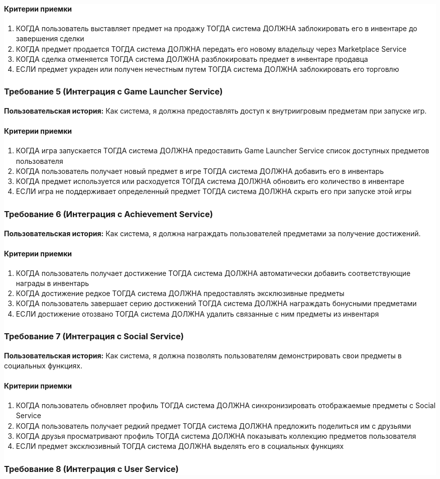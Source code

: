 #### Критерии приемки

1. КОГДА пользователь выставляет предмет на продажу ТОГДА система ДОЛЖНА заблокировать его в инвентаре до завершения сделки
2. КОГДА предмет продается ТОГДА система ДОЛЖНА передать его новому владельцу через Marketplace Service
3. КОГДА сделка отменяется ТОГДА система ДОЛЖНА разблокировать предмет в инвентаре продавца
4. ЕСЛИ предмет украден или получен нечестным путем ТОГДА система ДОЛЖНА заблокировать его торговлю

### Требование 5 (Интеграция с Game Launcher Service)

**Пользовательская история:** Как система, я должна предоставлять доступ к внутриигровым предметам при запуске игр.

#### Критерии приемки

1. КОГДА игра запускается ТОГДА система ДОЛЖНА предоставить Game Launcher Service список доступных предметов пользователя
2. КОГДА пользователь получает новый предмет в игре ТОГДА система ДОЛЖНА добавить его в инвентарь
3. КОГДА предмет используется или расходуется ТОГДА система ДОЛЖНА обновить его количество в инвентаре
4. ЕСЛИ игра не поддерживает определенный предмет ТОГДА система ДОЛЖНА скрыть его при запуске этой игры

### Требование 6 (Интеграция с Achievement Service)

**Пользовательская история:** Как система, я должна награждать пользователей предметами за получение достижений.

#### Критерии приемки

1. КОГДА пользователь получает достижение ТОГДА система ДОЛЖНА автоматически добавить соответствующие награды в инвентарь
2. КОГДА достижение редкое ТОГДА система ДОЛЖНА предоставлять эксклюзивные предметы
3. КОГДА пользователь завершает серию достижений ТОГДА система ДОЛЖНА награждать бонусными предметами
4. ЕСЛИ достижение отозвано ТОГДА система ДОЛЖНА удалить связанные с ним предметы из инвентаря

### Требование 7 (Интеграция с Social Service)

**Пользовательская история:** Как система, я должна позволять пользователям демонстрировать свои предметы в социальных функциях.

#### Критерии приемки

1. КОГДА пользователь обновляет профиль ТОГДА система ДОЛЖНА синхронизировать отображаемые предметы с Social Service
2. КОГДА пользователь получает редкий предмет ТОГДА система ДОЛЖНА предложить поделиться им с друзьями
3. КОГДА друзья просматривают профиль ТОГДА система ДОЛЖНА показывать коллекцию предметов пользователя
4. ЕСЛИ предмет эксклюзивный ТОГДА система ДОЛЖНА выделять его в социальных функциях

### Требование 8 (Интеграция с User Service)
